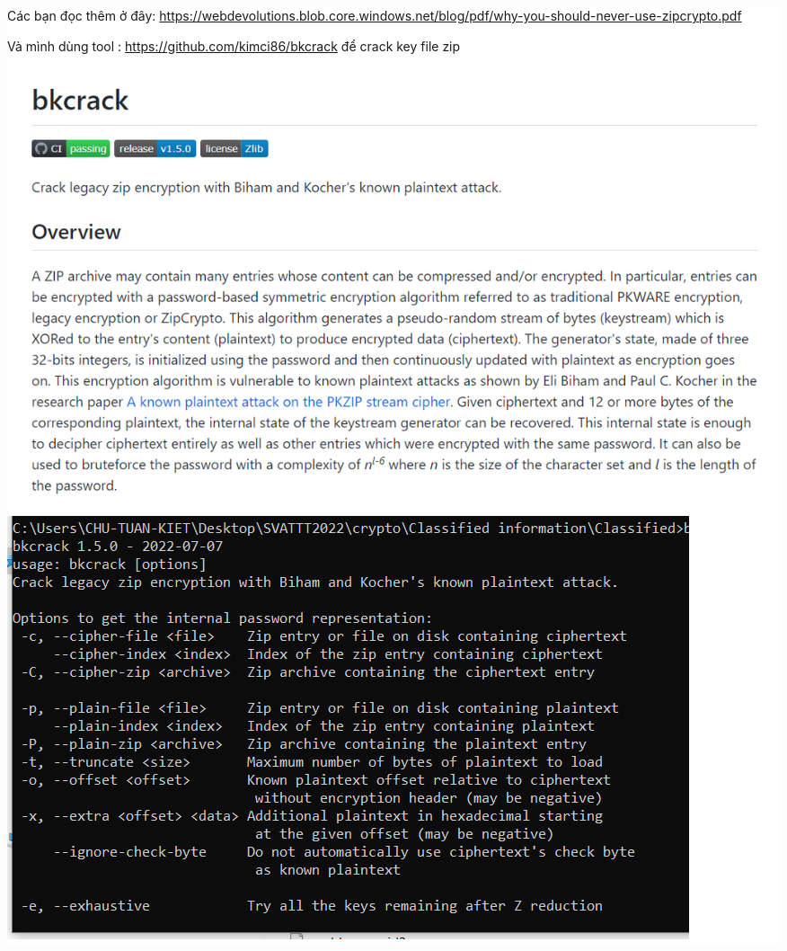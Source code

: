 Các bạn đọc thêm ở đây: https://webdevolutions.blob.core.windows.net/blog/pdf/why-you-should-never-use-zipcrypto.pdf



Và mình dùng tool : https://github.com/kimci86/bkcrack để crack key file zip

![image-20221020014758060](./img/image-20221020014758060.png)

![image-20221020015002726](./img/image-20221020015002726.png)
